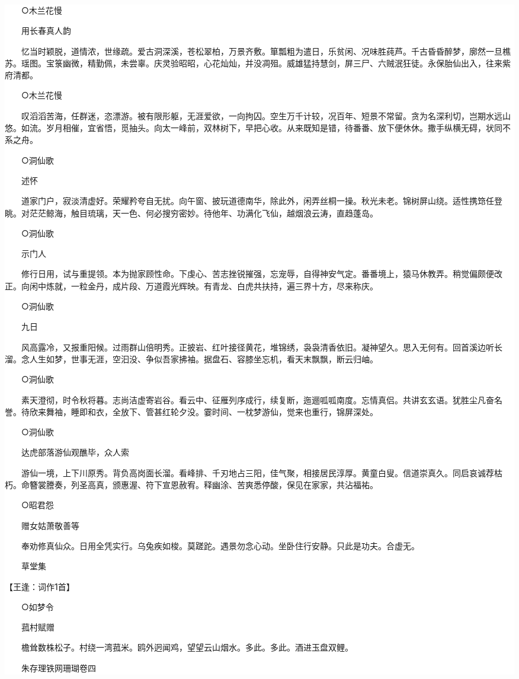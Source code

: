 　　○木兰花慢

　　用长春真人韵

　　忆当时颖脱，道情浓，世缘疏。爱古洞深溪，苍松翠柏，万景齐敷。箪瓢粗为遣日，乐贫闲、况味胜莼芦。千古昏昏醉梦，廓然一旦樵苏。瑶图。宝箓幽微，精勤佩，未尝辜。庆灵验昭昭，心花灿灿，并没凋殂。威雄猛持慧剑，屏三尸、六贼泯狂徒。永保胎仙出入，往来紫府清都。

　　○木兰花慢

　　叹滔滔苦海，任群迷，恣漂游。被有限形躯，无涯爱欲，一向拘囚。空生万千计较，况百年、短景不常留。贪为名深利切，岂期水远山悠。如流。岁月相催，宜省悟，觅抽头。向太一峰前，双林树下，早把心收。从来既知是错，待番番、放下便休休。撒手纵横无碍，状同不系之舟。

　　○洞仙歌

　　述怀

　　道家门户，寂淡清虚好。荣耀矜夸自无扰。向午窗、披玩道德南华，除此外，闲弄丝桐一操。秋光未老。锦树屏山绕。适性携筇任登眺。对茫茫鲸海，触目琉璃，天一色、何必搜穷密妙。待他年、功满化飞仙，越烟浪云涛，直趋蓬岛。

　　○洞仙歌

　　示门人

　　修行日用，试与重提领。本为抛家顾性命。下虔心、苦志挫锐摧强，忘宠辱，自得神安气定。番番境上，猿马休教弄。稍觉偏颇便改正。向闲中炼就，一粒金丹，成片段、万道霞光辉映。有青龙、白虎共扶持，遍三界十方，尽来称庆。

　　○洞仙歌

　　九日

　　风高露冷，又报重阳候。过雨群山倍明秀。正披岩、红叶接径黄花，堆锦绣，袅袅清香依旧。凝神望久。思入无何有。回首溪边听长溜。念人生如梦，世事无涯，空汩没、争似吾家拂袖。据盘石、容膝坐忘机，看天末飘飘，断云归岫。

　　○洞仙歌

　　素天澄彻，时令秋将暮。志尚洁虚寄岩谷。看云中、征雁列序成行，续复断，迤逦呱呱南度。忘情真侣。共讲玄玄语。犹胜尘凡奋名誉。待欣来舞袖，睡即和衣，全放下、管甚红轮夕没。霎时间、一枕梦游仙，觉来也重行，锦屏深处。

　　○洞仙歌

　　达虎部落游仙观醮毕，众人索

　　游仙一境，上下川原秀。背负高岗面长溜。看峰排、千刃地占三阳，佳气聚，相接居民淳厚。黄童白叟。信道崇真久。同启哀诚荐枯朽。命簪裳謄奏，列圣高真，颁惠渥、符下宣恩赦宥。释幽涂、苦爽悉停酸，保见在家家，共沾福祐。

　　○昭君怨

　　赠女姑萧敬善等

　　奉劝修真仙众。日用全凭实行。乌兔疾如梭。莫蹉跎。遇景勿念心动。坐卧住行安静。只此是功夫。合虚无。

　　草堂集



 
【王逢：词作1首】

　　○如梦令

　　菰村赋赠

　　檐耸数株松子。村绕一湾菰米。鸥外迥闻鸡，望望云山烟水。多此。多此。酒进玉盘双鲤。

　　朱存理铁网珊瑚卷四
